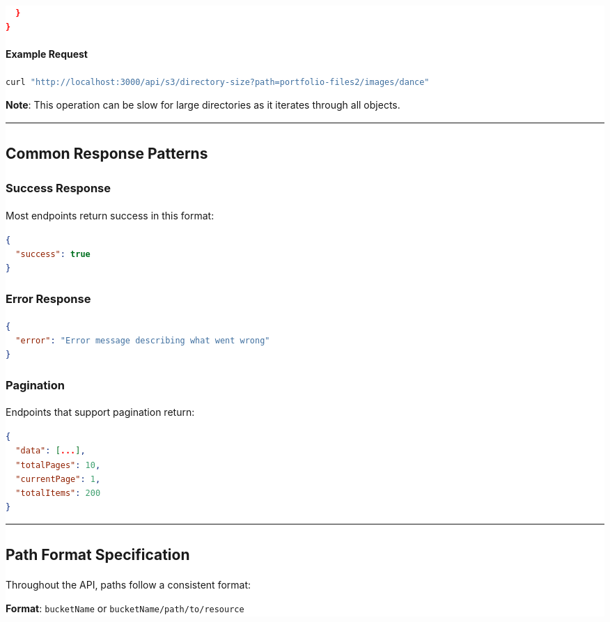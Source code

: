 ```json
  }
}
```

#### Example Request

```bash
curl "http://localhost:3000/api/s3/directory-size?path=portfolio-files2/images/dance"
```

**Note**: This operation can be slow for large directories as it iterates through all objects.

---

## Common Response Patterns

### Success Response

Most endpoints return success in this format:

```json
{
  "success": true
}
```

### Error Response

```json
{
  "error": "Error message describing what went wrong"
}
```

### Pagination

Endpoints that support pagination return:

```json
{
  "data": [...],
  "totalPages": 10,
  "currentPage": 1,
  "totalItems": 200
}
```

---

## Path Format Specification

Throughout the API, paths follow a consistent format:

**Format**: `bucketName` or `bucketName/path/to/resource`
